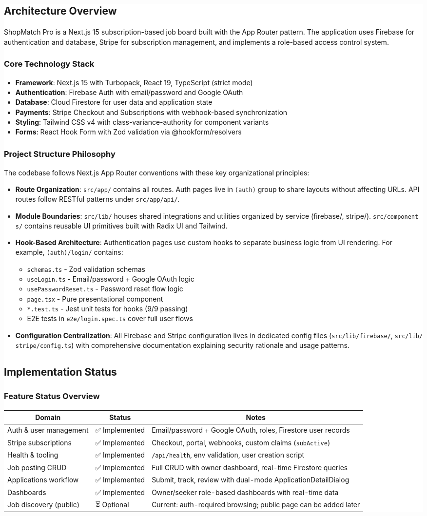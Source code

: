 ## Architecture Overview

ShopMatch Pro is a Next.js 15 subscription-based job board built with the App Router pattern. The application uses Firebase for authentication and database, Stripe for subscription management, and implements a role-based access control system.

### Core Technology Stack
- **Framework**: Next.js 15 with Turbopack, React 19, TypeScript (strict mode)
- **Authentication**: Firebase Auth with email/password and Google OAuth
- **Database**: Cloud Firestore for user data and application state
- **Payments**: Stripe Checkout and Subscriptions with webhook-based synchronization
- **Styling**: Tailwind CSS v4 with class-variance-authority for component variants
- **Forms**: React Hook Form with Zod validation via @hookform/resolvers

### Project Structure Philosophy
The codebase follows Next.js App Router conventions with these key organizational principles:

- **Route Organization**: `src/app/` contains all routes. Auth pages live in `(auth)` group to share layouts without affecting URLs. API routes follow RESTful patterns under `src/app/api/`.

- **Module Boundaries**: `src/lib/` houses shared integrations and utilities organized by service (firebase/, stripe/). `src/components/` contains reusable UI primitives built with Radix UI and Tailwind.

- **Hook-Based Architecture**: Authentication pages use custom hooks to separate business logic from UI rendering. For example, `(auth)/login/` contains:
  - `schemas.ts` - Zod validation schemas
  - `useLogin.ts` - Email/password + Google OAuth logic
  - `usePasswordReset.ts` - Password reset flow logic
  - `page.tsx` - Pure presentational component
  - `*.test.ts` - Jest unit tests for hooks (9/9 passing)
  - E2E tests in `e2e/login.spec.ts` cover full user flows

- **Configuration Centralization**: All Firebase and Stripe configuration lives in dedicated config files (`src/lib/firebase/`, `src/lib/stripe/config.ts`) with comprehensive documentation explaining security rationale and usage patterns.

## Implementation Status

### Feature Status Overview

| Domain                         | Status            | Notes                                                          |
|-------------------------------|-------------------|----------------------------------------------------------------|
| Auth & user management        | ✅ Implemented    | Email/password + Google OAuth, roles, Firestore user records   |
| Stripe subscriptions          | ✅ Implemented    | Checkout, portal, webhooks, custom claims (`subActive`)        |
| Health & tooling              | ✅ Implemented    | `/api/health`, env validation, user creation script            |
| Job posting CRUD              | ✅ Implemented    | Full CRUD with owner dashboard, real-time Firestore queries    |
| Applications workflow         | ✅ Implemented    | Submit, track, review with dual-mode ApplicationDetailDialog   |
| Dashboards                    | ✅ Implemented    | Owner/seeker role-based dashboards with real-time data         |
| Job discovery (public)        | ⏳ Optional       | Current: auth-required browsing; public page can be added later|
